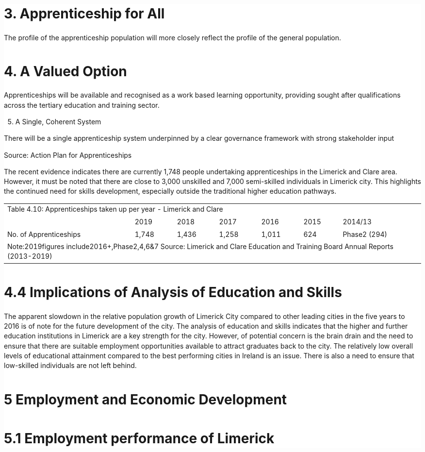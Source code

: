 # 3. Apprenticeship for All  

The profile of the apprenticeship population will more closely reflect the profile of the general population.  

# 4. A Valued Option  

Apprenticeships will be available and recognised as a work based learning opportunity, providing sought after qualifications across the tertiary education and training sector.  

5. A Single, Coherent System  

There will be a single apprenticeship system underpinned by a clear governance framework with strong stakeholder input  

Source: Action Plan for Apprenticeships  

The recent evidence indicates there are currently 1,748 people undertaking apprenticeships in the Limerick and Clare area. However, it must be noted that there are close to 3,000 unskilled and 7,000 semi-skilled individuals in Limerick city. This highlights the continued need for skills development, especially outside the traditional higher education pathways.  

<html><body><table><tr><td colspan="7">Table 4.10: Apprenticeships taken up per year - Limerick and Clare</td></tr><tr><td></td><td>2019</td><td>2018</td><td>2017</td><td>2016</td><td>2015</td><td>2014/13</td></tr><tr><td>No. of Apprenticeships</td><td>1,748</td><td>1,436</td><td>1,258</td><td>1,011</td><td>624</td><td>Phase2 (294)</td></tr><tr><td colspan="7">Note:2019figures include2016+,Phase2,4,6&7 Source: Limerick and Clare Education and Training Board Annual Reports (2013-2019)</td></tr></table></body></html>  

# 4.4 Implications of Analysis of Education and Skills  

The apparent slowdown in the relative population growth of Limerick City compared to other leading cities in the five years to 2016 is of note for the future development of the city. The analysis of education and skills indicates that the higher and further education institutions in Limerick are a key strength for the city. However, of potential concern is the brain drain and the need to ensure that there are suitable employment opportunities available to attract graduates back to the city. The relatively low overall levels of educational attainment compared to the best performing cities in Ireland is an issue. There is also a need to ensure that low-skilled individuals are not left behind.  

# 5 Employment and Economic Development  

# 5.1 Employment performance of Limerick  

